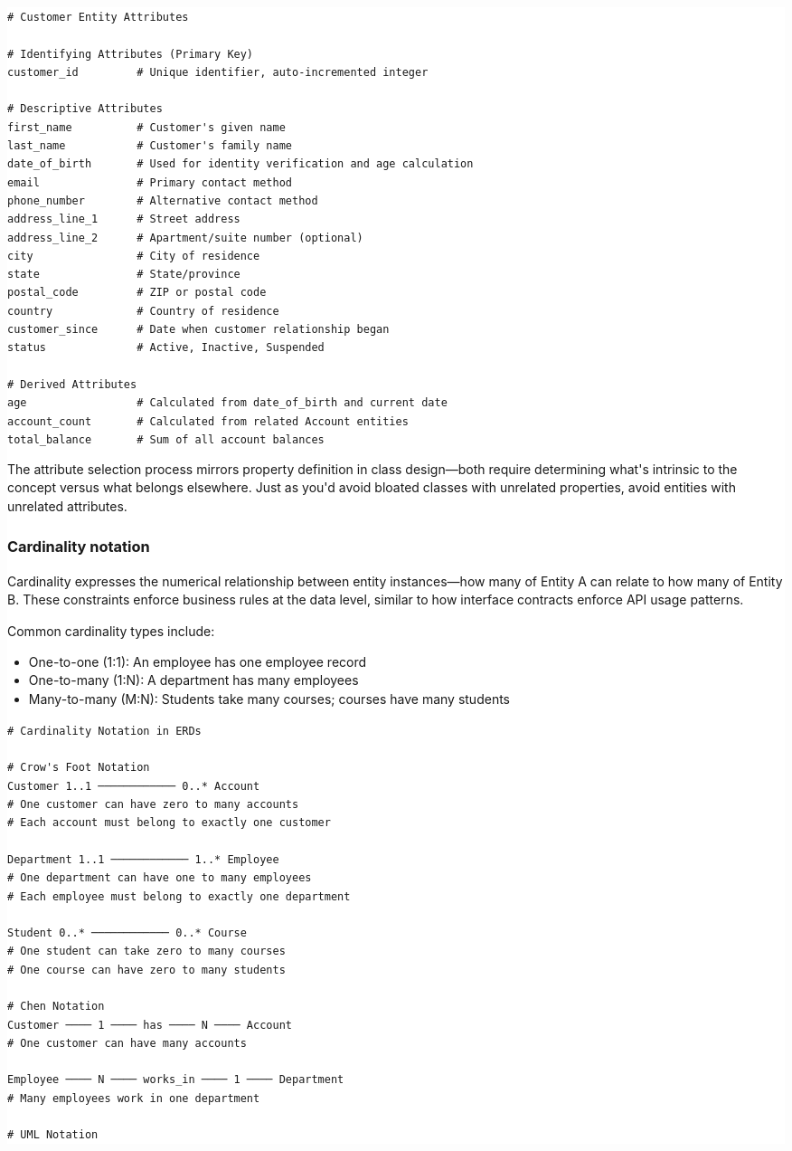 ```
# Customer Entity Attributes

# Identifying Attributes (Primary Key)
customer_id         # Unique identifier, auto-incremented integer

# Descriptive Attributes
first_name          # Customer's given name
last_name           # Customer's family name
date_of_birth       # Used for identity verification and age calculation
email               # Primary contact method
phone_number        # Alternative contact method
address_line_1      # Street address
address_line_2      # Apartment/suite number (optional)
city                # City of residence
state               # State/province
postal_code         # ZIP or postal code
country             # Country of residence
customer_since      # Date when customer relationship began
status              # Active, Inactive, Suspended

# Derived Attributes
age                 # Calculated from date_of_birth and current date
account_count       # Calculated from related Account entities
total_balance       # Sum of all account balances
```

The attribute selection process mirrors property definition in class design—both require determining what's intrinsic to the concept versus what belongs elsewhere. Just as you'd avoid bloated classes with unrelated properties, avoid entities with unrelated attributes.

### Cardinality notation

Cardinality expresses the numerical relationship between entity instances—how many of Entity A can relate to how many of Entity B. These constraints enforce business rules at the data level, similar to how interface contracts enforce API usage patterns.

Common cardinality types include:
- One-to-one (1:1): An employee has one employee record
- One-to-many (1:N): A department has many employees
- Many-to-many (M:N): Students take many courses; courses have many students

```
# Cardinality Notation in ERDs

# Crow's Foot Notation
Customer 1..1 ──────────── 0..* Account
# One customer can have zero to many accounts
# Each account must belong to exactly one customer

Department 1..1 ──────────── 1..* Employee
# One department can have one to many employees
# Each employee must belong to exactly one department

Student 0..* ──────────── 0..* Course
# One student can take zero to many courses
# One course can have zero to many students

# Chen Notation
Customer ──── 1 ──── has ──── N ──── Account
# One customer can have many accounts

Employee ──── N ──── works_in ──── 1 ──── Department
# Many employees work in one department

# UML Notation
```